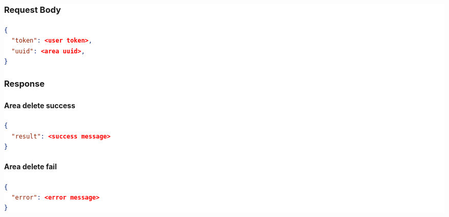 ### Request Body

```json
{
  "token": <user token>,
  "uuid": <area uuid>,
}
```

### Response


#### Area delete success
```json
{
  "result": <success message>
}
```
#### Area delete fail

```json
{
  "error": <error message>
}
```
